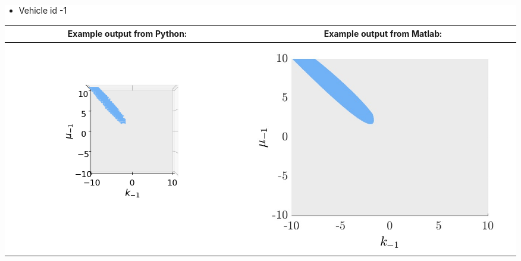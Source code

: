 
- Vehicle id -1

Example output from Python:             |  Example output from Matlab:
:--------------------------------------:|:-------------------------:
![Vehicle id -1 python](img/SS-1.png)|  ![Vehicle id -1 matlab](img/ss-1.jpg)
